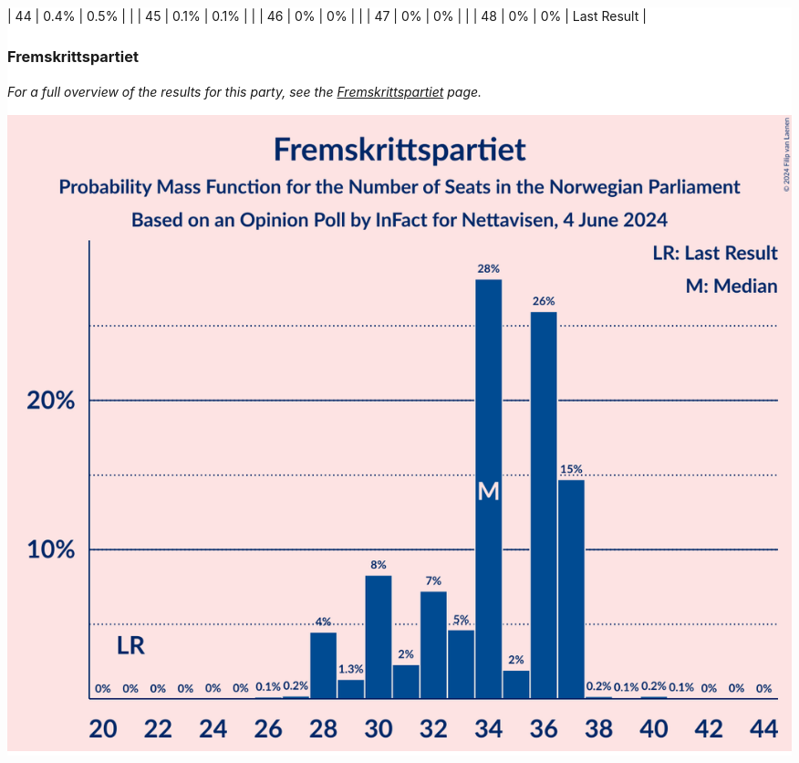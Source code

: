 | 44 | 0.4% | 0.5% |  |
| 45 | 0.1% | 0.1% |  |
| 46 | 0% | 0% |  |
| 47 | 0% | 0% |  |
| 48 | 0% | 0% | Last Result |

### Fremskrittspartiet

*For a full overview of the results for this party, see the [Fremskrittspartiet](party-fremskrittspartiet.html) page.*

![Graph with seats probability mass function not yet produced](2024-06-04-InFact-seats-pmf-fremskrittspartiet.png "Seats Probability Mass Function")
